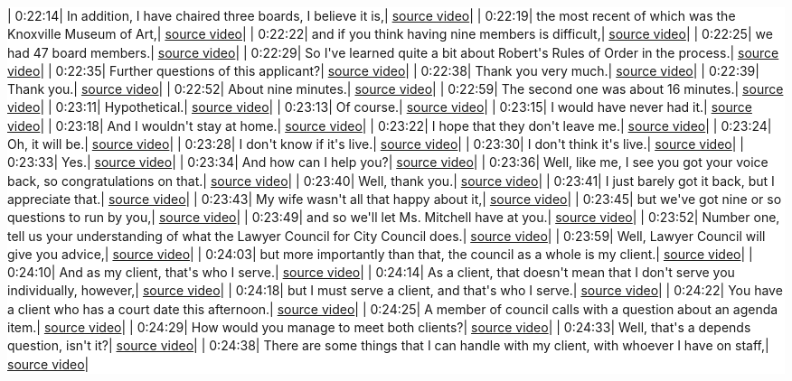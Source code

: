 | 0:22:14| In addition, I have chaired three boards, I believe it is,| [source video](https://archive.org/details/citycouncilworkshop120123?start=1334)|
| 0:22:19| the most recent of which was the Knoxville Museum of Art,| [source video](https://archive.org/details/citycouncilworkshop120123?start=1339)|
| 0:22:22| and if you think having nine members is difficult,| [source video](https://archive.org/details/citycouncilworkshop120123?start=1342)|
| 0:22:25| we had 47 board members.| [source video](https://archive.org/details/citycouncilworkshop120123?start=1345)|
| 0:22:29| So I've learned quite a bit about Robert's Rules of Order in the process.| [source video](https://archive.org/details/citycouncilworkshop120123?start=1349)|
| 0:22:35| Further questions of this applicant?| [source video](https://archive.org/details/citycouncilworkshop120123?start=1355)|
| 0:22:38| Thank you very much.| [source video](https://archive.org/details/citycouncilworkshop120123?start=1358)|
| 0:22:39| Thank you.| [source video](https://archive.org/details/citycouncilworkshop120123?start=1359)|
| 0:22:52| About nine minutes.| [source video](https://archive.org/details/citycouncilworkshop120123?start=1372)|
| 0:22:59| The second one was about 16 minutes.| [source video](https://archive.org/details/citycouncilworkshop120123?start=1379)|
| 0:23:11| Hypothetical.| [source video](https://archive.org/details/citycouncilworkshop120123?start=1391)|
| 0:23:13| Of course.| [source video](https://archive.org/details/citycouncilworkshop120123?start=1393)|
| 0:23:15| I would have never had it.| [source video](https://archive.org/details/citycouncilworkshop120123?start=1395)|
| 0:23:18| And I wouldn't stay at home.| [source video](https://archive.org/details/citycouncilworkshop120123?start=1398)|
| 0:23:22| I hope that they don't leave me.| [source video](https://archive.org/details/citycouncilworkshop120123?start=1402)|
| 0:23:24| Oh, it will be.| [source video](https://archive.org/details/citycouncilworkshop120123?start=1404)|
| 0:23:28| I don't know if it's live.| [source video](https://archive.org/details/citycouncilworkshop120123?start=1408)|
| 0:23:30| I don't think it's live.| [source video](https://archive.org/details/citycouncilworkshop120123?start=1410)|
| 0:23:33| Yes.| [source video](https://archive.org/details/citycouncilworkshop120123?start=1413)|
| 0:23:34| And how can I help you?| [source video](https://archive.org/details/citycouncilworkshop120123?start=1414)|
| 0:23:36| Well, like me, I see you got your voice back, so congratulations on that.| [source video](https://archive.org/details/citycouncilworkshop120123?start=1416)|
| 0:23:40| Well, thank you.| [source video](https://archive.org/details/citycouncilworkshop120123?start=1420)|
| 0:23:41| I just barely got it back, but I appreciate that.| [source video](https://archive.org/details/citycouncilworkshop120123?start=1421)|
| 0:23:43| My wife wasn't all that happy about it,| [source video](https://archive.org/details/citycouncilworkshop120123?start=1423)|
| 0:23:45| but we've got nine or so questions to run by you,| [source video](https://archive.org/details/citycouncilworkshop120123?start=1425)|
| 0:23:49| and so we'll let Ms. Mitchell have at you.| [source video](https://archive.org/details/citycouncilworkshop120123?start=1429)|
| 0:23:52| Number one, tell us your understanding of what the Lawyer Council for City Council does.| [source video](https://archive.org/details/citycouncilworkshop120123?start=1432)|
| 0:23:59| Well, Lawyer Council will give you advice,| [source video](https://archive.org/details/citycouncilworkshop120123?start=1439)|
| 0:24:03| but more importantly than that, the council as a whole is my client.| [source video](https://archive.org/details/citycouncilworkshop120123?start=1443)|
| 0:24:10| And as my client, that's who I serve.| [source video](https://archive.org/details/citycouncilworkshop120123?start=1450)|
| 0:24:14| As a client, that doesn't mean that I don't serve you individually, however,| [source video](https://archive.org/details/citycouncilworkshop120123?start=1454)|
| 0:24:18| but I must serve a client, and that's who I serve.| [source video](https://archive.org/details/citycouncilworkshop120123?start=1458)|
| 0:24:22| You have a client who has a court date this afternoon.| [source video](https://archive.org/details/citycouncilworkshop120123?start=1462)|
| 0:24:25| A member of council calls with a question about an agenda item.| [source video](https://archive.org/details/citycouncilworkshop120123?start=1465)|
| 0:24:29| How would you manage to meet both clients?| [source video](https://archive.org/details/citycouncilworkshop120123?start=1469)|
| 0:24:33| Well, that's a depends question, isn't it?| [source video](https://archive.org/details/citycouncilworkshop120123?start=1473)|
| 0:24:38| There are some things that I can handle with my client, with whoever I have on staff,| [source video](https://archive.org/details/citycouncilworkshop120123?start=1478)|